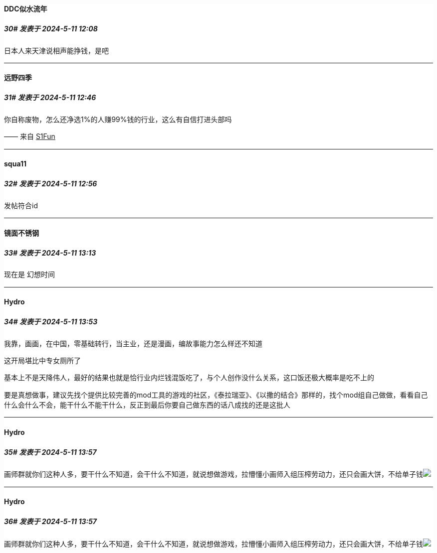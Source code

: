 ####  DDC似水流年  
##### 30#       发表于 2024-5-11 12:08

日本人来天津说相声能挣钱，是吧

*****

####  远野四季  
##### 31#       发表于 2024-5-11 12:46

你自称废物，怎么还净选1%的人赚99%钱的行业，这么有自信打进头部吗

—— 来自 [S1Fun](https://s1fun.koalcat.com)

*****

####  squa11  
##### 32#       发表于 2024-5-11 12:56

发帖符合id

*****

####  镜面不锈钢  
##### 33#       发表于 2024-5-11 13:13

现在是 幻想时间

*****

####  Hydro  
##### 34#       发表于 2024-5-11 13:53

我靠，画画，在中国，零基础转行，当主业，还是漫画，编故事能力怎么样还不知道

这开局堪比中专女厕所了

基本上不是天降伟人，最好的结果也就是恰行业内烂钱混饭吃了，与个人创作没什么关系，这口饭还极大概率是吃不上的

要是真想做事，建议先找个提供比较完善的mod工具的游戏的社区，《泰拉瑞亚》、《以撒的结合》那样的，找个mod组自己做做，看看自己什么会什么不会，能干什么不能干什么，反正到最后你要自己做东西的话八成找的还是这批人

*****

####  Hydro  
##### 35#       发表于 2024-5-11 13:57

画师群就你们这种人多，要干什么不知道，会干什么不知道，就说想做游戏，拉懵懂小画师入组压榨劳动力，还只会画大饼，不给单子钱<img src="https://static.saraba1st.com/image/smiley/face2017/067.png" referrerpolicy="no-referrer">

*****

####  Hydro  
##### 36#       发表于 2024-5-11 13:57

画师群就你们这种人多，要干什么不知道，会干什么不知道，就说想做游戏，拉懵懂小画师入组压榨劳动力，还只会画大饼，不给单子钱<img src="https://static.saraba1st.com/image/smiley/face2017/067.png" referrerpolicy="no-referrer">
